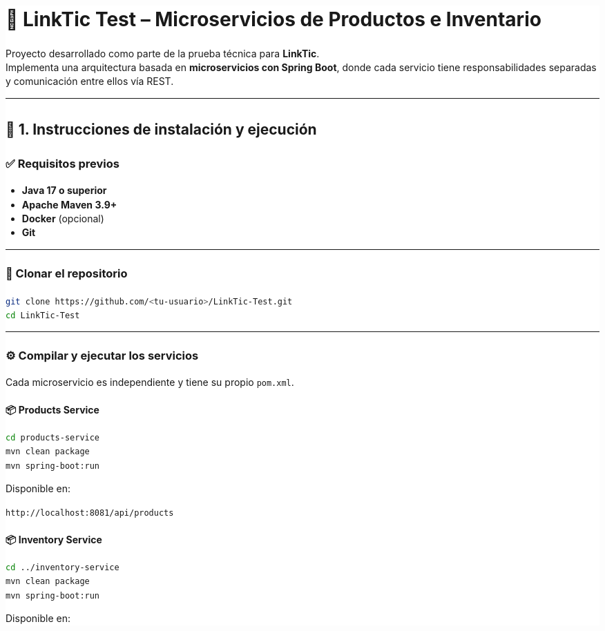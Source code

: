 # 🏪 LinkTic Test – Microservicios de Productos e Inventario

Proyecto desarrollado como parte de la prueba técnica para **LinkTic**.  
Implementa una arquitectura basada en **microservicios con Spring Boot**, donde cada servicio tiene responsabilidades separadas y comunicación entre ellos vía REST.

---

## 🚀 1. Instrucciones de instalación y ejecución

### ✅ Requisitos previos

- **Java 17 o superior**
- **Apache Maven 3.9+**
- **Docker** (opcional)
- **Git**

---

### 🧩 Clonar el repositorio

```bash
git clone https://github.com/<tu-usuario>/LinkTic-Test.git
cd LinkTic-Test
```

---

### ⚙️ Compilar y ejecutar los servicios

Cada microservicio es independiente y tiene su propio `pom.xml`.

#### 📦 Products Service

```bash
cd products-service
mvn clean package
mvn spring-boot:run
```

Disponible en:

```
http://localhost:8081/api/products
```

#### 📦 Inventory Service

```bash
cd ../inventory-service
mvn clean package
mvn spring-boot:run
```

Disponible en:
